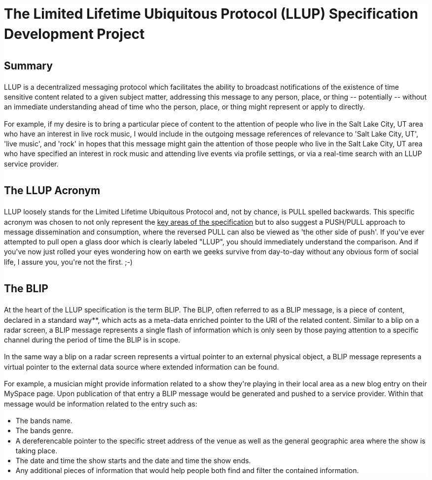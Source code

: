 # The Limited Lifetime Ubiquitous Protocol (LLUP) Specification Development Project

## Summary

LLUP is a decentralized messaging protocol which facilitates the ability to broadcast notifications of the existence of time sensitive content related to a given subject matter, addressing this message to any person, place, or thing -- potentially -- without an immediate understanding ahead of time who the person, place, or thing might represent or apply to directly.

For example, if my desire is to bring a particular piece of content to the attention of people who live in the Salt Lake City, UT area who have an interest in live rock music, I would include in the outgoing message references of relevance to 'Salt Lake City, UT', 'live music', and 'rock' in hopes that this message might gain the attention of those people who live in the Salt Lake City, UT area who have specified an interest in rock music and attending live events via profile settings, or via a real-time search with an LLUP service provider.

## The LLUP Acronym

LLUP loosely stands for the Limited Lifetime Ubiquitous Protocol and, not by chance, is PULL spelled backwards. This specific acronym was chosen to not only represent the [key areas of the specification](/web/20100220015427/http://dev.llup.org/wiki/about/acronym) but to also suggest a PUSH/PULL approach to message dissemination and consumption, where the reversed PULL can also be viewed as 'the other side of push'. If you've ever attempted to pull open a glass door which is clearly labeled "LLUP", you should immediately understand the comparison. And if you've now just rolled your eyes wondering how on earth we geeks survive from day-to-day without any obvious form of social life, I assure you, you're not the first. ;-)

## The BLIP

At the heart of the LLUP specification is the term BLIP. The BLIP, often referred to as a BLIP message, is a piece of content, declared in a standard way**, which acts as a meta-data enriched pointer to the URI of the related content. Similar to a blip on a radar screen, a BLIP message represents a single flash of information which is only seen by those paying attention to a specific channel during the period of time the BLIP is in scope.

In the same way a blip on a radar screen represents a virtual pointer to an external physical object, a BLIP message represents a virtual pointer to the external data source where extended information can be found.

For example, a musician might provide information related to a show they're playing in their local area as a new blog entry on their MySpace page. Upon publication of that entry a BLIP message would be generated and pushed to a service provider. Within that message would be information related to the entry such as:

*   The bands name.
*   The bands genre.
*   A dereferencable pointer to the specific street address of the venue as well as the general geographic area where the show is taking place.
*   The date and time the show starts and the date and time the show ends.
*   Any additional pieces of information that would help people both find and filter the contained information.
